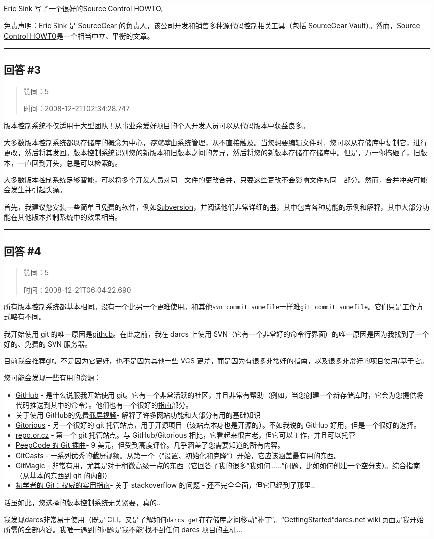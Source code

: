 Eric Sink 写了一个很好的[Source Control HOWTO](http://www.ericsink.com/scm/source_control.html)。

免责声明：Eric Sink 是 SourceGear 的负责人，该公司开发和销售多种源代码控制相关工具（包括 SourceGear Vault）。然而，[Source Control HOWTO](http://www.ericsink.com/scm/source_control.html)是一个相当中立、平衡的文章。

* * *

## 回答 #3

> 赞同：5
> 
> 时间：2008-12-21T02:34:28.747

版本控制系统不仅适用于大型团队！从事业余爱好项目的个人开发人员可以从代码版本中获益良多。

大多数版本控制系统都以存储库的概念为中心，*存储库*由系统管理，从不直接触及。当您想要编辑文件时，您可以从存储库中复制它，进行更改，然后将其发回。版本控制系统识别您的新版本和旧版本之间的差异，然后将您的新版本存储在存储库中。但是，万一你搞砸了，旧版本，一直回到开头，总是可以检索的。

大多数版本控制系统足够智能，可以将多个开发人员对同一文件的更改合并，只要这些更改不会影响文件的同一部分。然而，合并冲突可能会发生并引起头痛。

首先，我建议您安装一些简单且免费的软件，例如[Subversion](http://subversion.tigris.org/)，并阅读他们非常详细的[书](http://svnbook.red-bean.com/)，其中包含各种功能的示例和解释，其中大部分功能在其他版本控制系统中的效果相当。

* * *

## 回答 #4

> 赞同：5
> 
> 时间：2008-12-21T06:04:22.690

所有版本控制系统都基本相同。没有一个比另一个更难使用。和其他`svn commit somefile`一样难`git commit somefile`。它们只是工作方式略有不同。

我开始使用 git 的唯一原因是[github](http://github.com)。在此之前，我在 darcs 上使用 SVN（它有一个非常好的命令行界面）的唯一原因是因为我找到了一个好的、免费的 SVN 服务器。

目前我会推荐git。不是因为它更好，也不是因为其他一些 VCS 更差，而是因为有很多非常好的指南，以及很多非常好的项目使用/基于它。

您可能会发现一些有用的资源：

*   [GitHub](http://github.com/) - 是什么说服我开始使用 git。它有一个非常活跃的社区，并且非常有帮助（例如，当您创建一个新存储库时，它会为您提供将代码推送到其中的命令）。他们也有一个很好的[指南](http://github.com/guides/home)部分。
*   关于使用 GitHub的免费[截屏视频](http://www.pragprog.com/screencasts/v-scgithub/insider-guide-to-github)- 解释了许多网站功能和大部分有用的基础知识
*   [Gitorious](http://gitorious.com/) - 另一个很好的 git 托管站点，用于开源项目（该站点本身也是开源的）。不如我说的 GitHub 好用，但是一个很好的选择。
*   [repo.or.cz](http://repo.or.cz/) - 第一个 git 托管站点。与 GitHub/Gitorious 相比，它看起来很古老，但它可以工作，并且可以托管
*   [PeepCode 的 Git 插曲](http://peepcode.com/products/git)- 9 美元，但受到高度评价。几乎涵盖了您需要知道的所有内容。
*   [GitCasts](http://www.gitcasts.com/) - 一系列优秀的截屏视频。从第一个（“设置、初始化和克隆”）开始，它应该涵盖最有用的东西。
*   [GitMagic](http://www-cs-students.stanford.edu/~blynn/gitmagic/) - 非常有用，尤其是对于稍微高级一点的东西（它回答了我的很多“我如何......”问题，比如如何创建一个空分支）。综合指南（从基本的东西到 git 的内部）
*   [初学者的 Git：权威的实用指南](https://stackoverflow.com/questions/315911/git-for-beginners-the-definitive-practical-guide)- 关于 stackoverflow 的问题 - 还不完全全面，但它已经到了那里..

话虽如此，您选择的版本控制系统无关紧要，真的..

我发现[darcs](http://darcs.net)非常易于使用（既是 CLI，又是了解如何`darcs get`在存储库之间移动“补丁”。[“GettingStarted”darcs.net wiki 页面](http://wiki.darcs.net/DarcsWiki/GettingStarted)是我开始所需的全部内容。我唯一遇到的问题是我不能'找不到任何 darcs 项目的主机...
